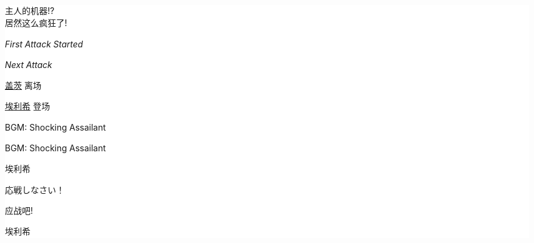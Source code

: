 </p>
</td>
<td style="width: 44%">
<p>主人的机器!?<br>居然这么疯狂了!
</p>
</td></tr>
<tr>
<td>
</td>
<th colspan="2">
<p><i>First Attack Started</i>
</p>
</th></tr>
<tr>
<td>
</td>
<th colspan="2">
<p><i>Next Attack</i>
</p>
</th></tr>
<tr>
<td>
</td>
<th colspan="2">
<p><a href="./盖茨.md" title="盖茨">盖茨</a> 离场
</p>
</th></tr>
<tr>
<td>
</td>
<th colspan="2">
<p><a href="./埃利希.md" title="埃利希">埃利希</a> 登场
</p>
</th></tr>
<tr>
<td style="width: 12%">
</td>
<th style="width: 44%" lang="ja">
<p><span lang="zh">BGM: Shocking Assailant</span>
</p>
</th>
<th style="width: 44%">
<p>BGM: Shocking Assailant
</p>
</th></tr>
<tr>
<th style="width: 12%">
<p>埃利希
</p>
</th>
<td style="width: 44%" lang="ja">
<p>応戦しなさい！
</p>
</td>
<td style="width: 44%">
<p>应战吧!
</p>
</td></tr>
<tr>
<th style="width: 12%">
<p>埃利希
</p>
</th>
<td style="width: 44%" lang="ja">